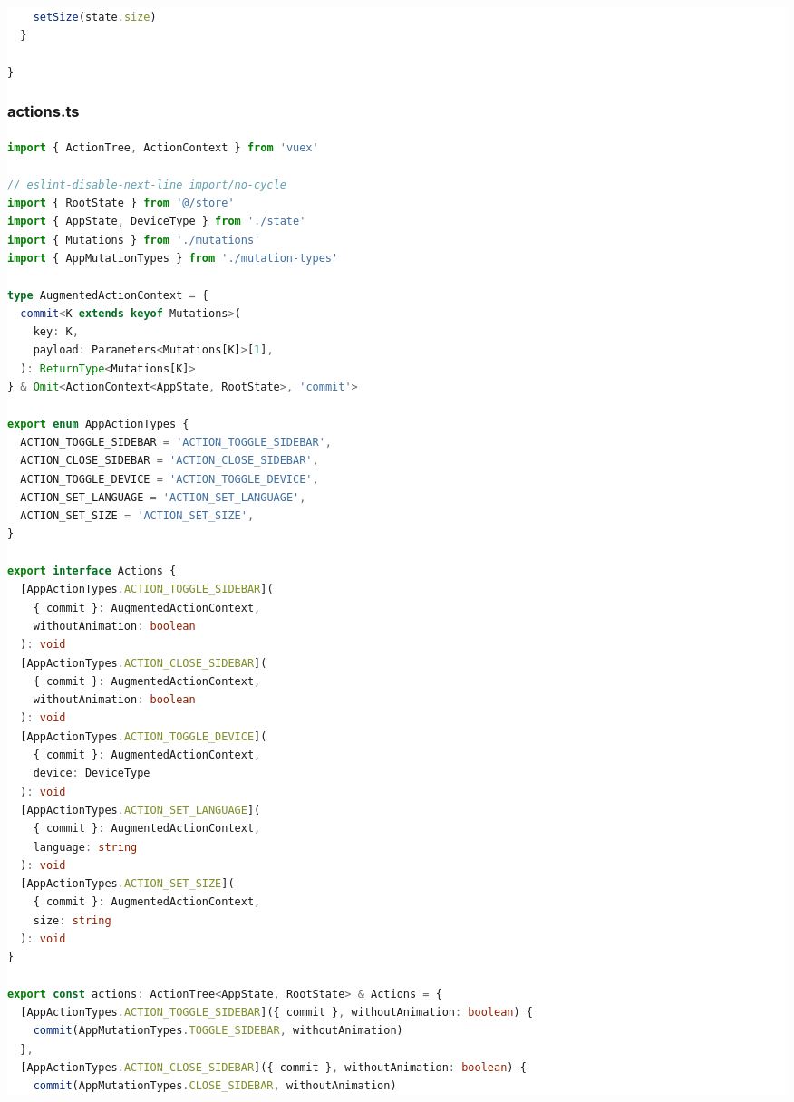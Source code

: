 ```typescript
    setSize(state.size)
  }

}

```



### actions.ts

```typescript
import { ActionTree, ActionContext } from 'vuex'

// eslint-disable-next-line import/no-cycle
import { RootState } from '@/store'
import { AppState, DeviceType } from './state'
import { Mutations } from './mutations'
import { AppMutationTypes } from './mutation-types'

type AugmentedActionContext = {
  commit<K extends keyof Mutations>(
    key: K,
    payload: Parameters<Mutations[K]>[1],
  ): ReturnType<Mutations[K]>
} & Omit<ActionContext<AppState, RootState>, 'commit'>

export enum AppActionTypes {
  ACTION_TOGGLE_SIDEBAR = 'ACTION_TOGGLE_SIDEBAR',
  ACTION_CLOSE_SIDEBAR = 'ACTION_CLOSE_SIDEBAR',
  ACTION_TOGGLE_DEVICE = 'ACTION_TOGGLE_DEVICE',
  ACTION_SET_LANGUAGE = 'ACTION_SET_LANGUAGE',
  ACTION_SET_SIZE = 'ACTION_SET_SIZE',
}
  
export interface Actions {
  [AppActionTypes.ACTION_TOGGLE_SIDEBAR](
    { commit }: AugmentedActionContext,
    withoutAnimation: boolean
  ): void
  [AppActionTypes.ACTION_CLOSE_SIDEBAR](
    { commit }: AugmentedActionContext,
    withoutAnimation: boolean
  ): void
  [AppActionTypes.ACTION_TOGGLE_DEVICE](
    { commit }: AugmentedActionContext,
    device: DeviceType
  ): void
  [AppActionTypes.ACTION_SET_LANGUAGE](
    { commit }: AugmentedActionContext,
    language: string
  ): void
  [AppActionTypes.ACTION_SET_SIZE](
    { commit }: AugmentedActionContext,
    size: string
  ): void
}

export const actions: ActionTree<AppState, RootState> & Actions = {
  [AppActionTypes.ACTION_TOGGLE_SIDEBAR]({ commit }, withoutAnimation: boolean) {
    commit(AppMutationTypes.TOGGLE_SIDEBAR, withoutAnimation)
  },
  [AppActionTypes.ACTION_CLOSE_SIDEBAR]({ commit }, withoutAnimation: boolean) {
    commit(AppMutationTypes.CLOSE_SIDEBAR, withoutAnimation)
```
